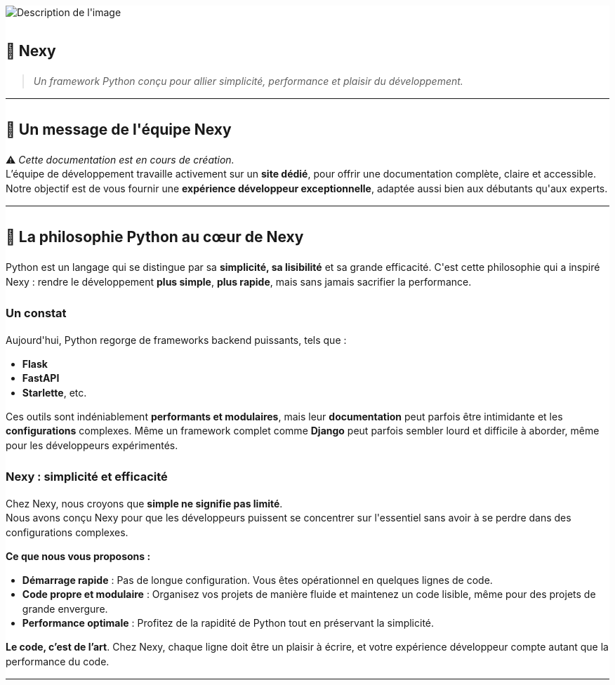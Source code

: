 
![Description de l'image](logo.svg)

## 🌟 **Nexy**  

> *Un framework Python conçu pour allier simplicité, performance et plaisir du développement.*  

---

## **📢 Un message de l'équipe Nexy**  

⚠️ *Cette documentation est en cours de création.*  
L’équipe de développement travaille activement sur un **site dédié**, pour offrir une documentation complète, claire et accessible. Notre objectif est de vous fournir une **expérience développeur exceptionnelle**, adaptée aussi bien aux débutants qu'aux experts.

---

## **🐍 La philosophie Python au cœur de Nexy**  

Python est un langage qui se distingue par sa **simplicité, sa lisibilité** et sa grande efficacité. C'est cette philosophie qui a inspiré Nexy : rendre le développement **plus simple**, **plus rapide**, mais sans jamais sacrifier la performance.

### **Un constat**

Aujourd'hui, Python regorge de frameworks backend puissants, tels que :
- **Flask**
- **FastAPI**
- **Starlette**, etc.

Ces outils sont indéniablement **performants et modulaires**, mais leur **documentation** peut parfois être intimidante et les **configurations** complexes. Même un framework complet comme **Django** peut parfois sembler lourd et difficile à aborder, même pour les développeurs expérimentés.

### **Nexy : simplicité et efficacité**  

Chez Nexy, nous croyons que **simple ne signifie pas limité**.  
Nous avons conçu Nexy pour que les développeurs puissent se concentrer sur l'essentiel sans avoir à se perdre dans des configurations complexes.

**Ce que nous vous proposons :**  
- **Démarrage rapide** : Pas de longue configuration. Vous êtes opérationnel en quelques lignes de code.
- **Code propre et modulaire** : Organisez vos projets de manière fluide et maintenez un code lisible, même pour des projets de grande envergure.
- **Performance optimale** : Profitez de la rapidité de Python tout en préservant la simplicité.

**Le code, c’est de l’art**. Chez Nexy, chaque ligne doit être un plaisir à écrire, et votre expérience développeur compte autant que la performance du code.

---
